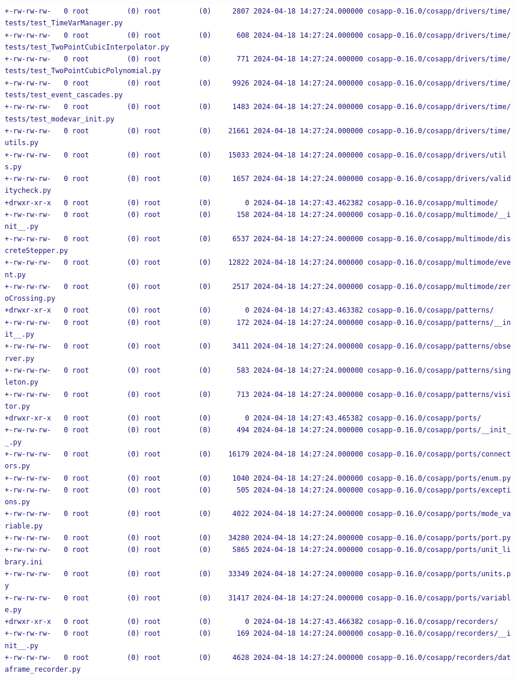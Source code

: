 ```diff
+-rw-rw-rw-   0 root         (0) root         (0)     2807 2024-04-18 14:27:24.000000 cosapp-0.16.0/cosapp/drivers/time/tests/test_TimeVarManager.py
+-rw-rw-rw-   0 root         (0) root         (0)      608 2024-04-18 14:27:24.000000 cosapp-0.16.0/cosapp/drivers/time/tests/test_TwoPointCubicInterpolator.py
+-rw-rw-rw-   0 root         (0) root         (0)      771 2024-04-18 14:27:24.000000 cosapp-0.16.0/cosapp/drivers/time/tests/test_TwoPointCubicPolynomial.py
+-rw-rw-rw-   0 root         (0) root         (0)     9926 2024-04-18 14:27:24.000000 cosapp-0.16.0/cosapp/drivers/time/tests/test_event_cascades.py
+-rw-rw-rw-   0 root         (0) root         (0)     1483 2024-04-18 14:27:24.000000 cosapp-0.16.0/cosapp/drivers/time/tests/test_modevar_init.py
+-rw-rw-rw-   0 root         (0) root         (0)    21661 2024-04-18 14:27:24.000000 cosapp-0.16.0/cosapp/drivers/time/utils.py
+-rw-rw-rw-   0 root         (0) root         (0)    15033 2024-04-18 14:27:24.000000 cosapp-0.16.0/cosapp/drivers/utils.py
+-rw-rw-rw-   0 root         (0) root         (0)     1657 2024-04-18 14:27:24.000000 cosapp-0.16.0/cosapp/drivers/validitycheck.py
+drwxr-xr-x   0 root         (0) root         (0)        0 2024-04-18 14:27:43.462382 cosapp-0.16.0/cosapp/multimode/
+-rw-rw-rw-   0 root         (0) root         (0)      158 2024-04-18 14:27:24.000000 cosapp-0.16.0/cosapp/multimode/__init__.py
+-rw-rw-rw-   0 root         (0) root         (0)     6537 2024-04-18 14:27:24.000000 cosapp-0.16.0/cosapp/multimode/discreteStepper.py
+-rw-rw-rw-   0 root         (0) root         (0)    12822 2024-04-18 14:27:24.000000 cosapp-0.16.0/cosapp/multimode/event.py
+-rw-rw-rw-   0 root         (0) root         (0)     2517 2024-04-18 14:27:24.000000 cosapp-0.16.0/cosapp/multimode/zeroCrossing.py
+drwxr-xr-x   0 root         (0) root         (0)        0 2024-04-18 14:27:43.463382 cosapp-0.16.0/cosapp/patterns/
+-rw-rw-rw-   0 root         (0) root         (0)      172 2024-04-18 14:27:24.000000 cosapp-0.16.0/cosapp/patterns/__init__.py
+-rw-rw-rw-   0 root         (0) root         (0)     3411 2024-04-18 14:27:24.000000 cosapp-0.16.0/cosapp/patterns/observer.py
+-rw-rw-rw-   0 root         (0) root         (0)      583 2024-04-18 14:27:24.000000 cosapp-0.16.0/cosapp/patterns/singleton.py
+-rw-rw-rw-   0 root         (0) root         (0)      713 2024-04-18 14:27:24.000000 cosapp-0.16.0/cosapp/patterns/visitor.py
+drwxr-xr-x   0 root         (0) root         (0)        0 2024-04-18 14:27:43.465382 cosapp-0.16.0/cosapp/ports/
+-rw-rw-rw-   0 root         (0) root         (0)      494 2024-04-18 14:27:24.000000 cosapp-0.16.0/cosapp/ports/__init__.py
+-rw-rw-rw-   0 root         (0) root         (0)    16179 2024-04-18 14:27:24.000000 cosapp-0.16.0/cosapp/ports/connectors.py
+-rw-rw-rw-   0 root         (0) root         (0)     1040 2024-04-18 14:27:24.000000 cosapp-0.16.0/cosapp/ports/enum.py
+-rw-rw-rw-   0 root         (0) root         (0)      505 2024-04-18 14:27:24.000000 cosapp-0.16.0/cosapp/ports/exceptions.py
+-rw-rw-rw-   0 root         (0) root         (0)     4022 2024-04-18 14:27:24.000000 cosapp-0.16.0/cosapp/ports/mode_variable.py
+-rw-rw-rw-   0 root         (0) root         (0)    34280 2024-04-18 14:27:24.000000 cosapp-0.16.0/cosapp/ports/port.py
+-rw-rw-rw-   0 root         (0) root         (0)     5865 2024-04-18 14:27:24.000000 cosapp-0.16.0/cosapp/ports/unit_library.ini
+-rw-rw-rw-   0 root         (0) root         (0)    33349 2024-04-18 14:27:24.000000 cosapp-0.16.0/cosapp/ports/units.py
+-rw-rw-rw-   0 root         (0) root         (0)    31417 2024-04-18 14:27:24.000000 cosapp-0.16.0/cosapp/ports/variable.py
+drwxr-xr-x   0 root         (0) root         (0)        0 2024-04-18 14:27:43.466382 cosapp-0.16.0/cosapp/recorders/
+-rw-rw-rw-   0 root         (0) root         (0)      169 2024-04-18 14:27:24.000000 cosapp-0.16.0/cosapp/recorders/__init__.py
+-rw-rw-rw-   0 root         (0) root         (0)     4628 2024-04-18 14:27:24.000000 cosapp-0.16.0/cosapp/recorders/dataframe_recorder.py
```